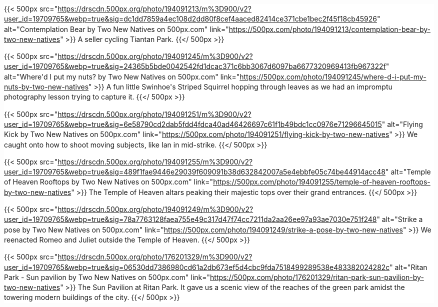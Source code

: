 
{{< 500px
  src="https://drscdn.500px.org/photo/194091213/m%3D900/v2?user_id=19709765&webp=true&sig=dc1dd7859a4ec108d2dd80f8cef4aaced82414ce371cbe1bec2f45f18cb45926"
  alt="Contemplation Bear by Two New Natives on 500px.com" link="https://500px.com/photo/194091213/contemplation-bear-by-two-new-natives" >}}
A seller cycling Tiantan Park.
{{</ 500px >}}


{{< 500px
  src="https://drscdn.500px.org/photo/194091245/m%3D900/v2?user_id=19709765&webp=true&sig=24365b5bde0042542fd1dcac371c6bb3067d6097ba6677320969413fb967322f"
  alt="Where&#x27;d I put my nuts? by Two New Natives on 500px.com"
  link="https://500px.com/photo/194091245/where-d-i-put-my-nuts-by-two-new-natives" >}}
A fun little Swinhoe's Striped Squirrel hopping through leaves as we had an impromptu photography lesson trying to capture it.
{{</ 500px >}}


{{< 500px
  src="https://drscdn.500px.org/photo/194091251/m%3D900/v2?user_id=19709765&webp=true&sig=6e58790cd2dab5fdd4fdca40ad46426697c61f1b49bdc1cc0976e71296645015"
  alt="Flying Kick by Two New Natives on 500px.com"
  link="https://500px.com/photo/194091251/flying-kick-by-two-new-natives" >}}
We caught onto how to shoot moving subjects, like Ian in mid-strike.
{{</ 500px >}}


{{< 500px
  src="https://drscdn.500px.org/photo/194091255/m%3D900/v2?user_id=19709765&webp=true&sig=489f1fae9446e29039f609091b38d632842007a5e4ebbfe05c74be44914acc48"
  alt="Temple of Heaven Rooftops by Two New Natives on 500px.com"
  link="https://500px.com/photo/194091255/temple-of-heaven-rooftops-by-two-new-natives" >}}
The Temple of Heaven altars peaking their majestic tops over their grand entrances.
{{</ 500px >}}


{{< 500px
  src="https://drscdn.500px.org/photo/194091249/m%3D900/v2?user_id=19709765&webp=true&sig=78a7763128faea755e49c317d47f74cc7211da2aa26ee97a93ae7030e751f248"
  alt="Strike a pose by Two New Natives on 500px.com"
  link="https://500px.com/photo/194091249/strike-a-pose-by-two-new-natives" >}}
We reenacted Romeo and Juliet outside the Temple of Heaven.
{{</ 500px >}}


{{< 500px
  src="https://drscdn.500px.org/photo/176201329/m%3D900/v2?user_id=19709765&webp=true&sig=06530dd7386980cd61a2db673ef5d4cbc9fda7518499289538e483382024282c"
  alt="Ritan Park - Sun pavilion by Two New Natives on 500px.com"
  link="https://500px.com/photo/176201329/ritan-park-sun-pavilion-by-two-new-natives" >}}
The Sun Pavilion at Ritan Park. It gave us a scenic view of the reaches of the green park amidst the towering modern buildings of the city.
{{</ 500px >}}
